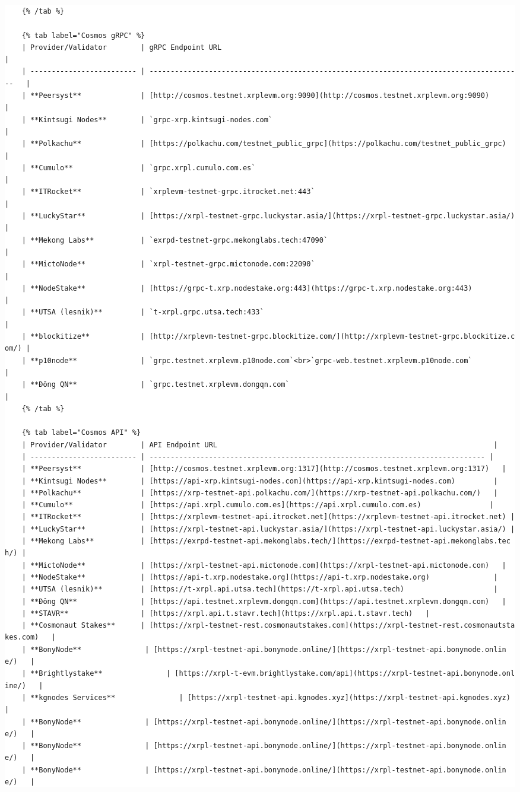         {% /tab %}

        {% tab label="Cosmos gRPC" %}
        | Provider/Validator        | gRPC Endpoint URL                                                                          |
        | ------------------------- | ----------------------------------------------------------------------------------------   |
        | **Peersyst**              | [http://cosmos.testnet.xrplevm.org:9090](http://cosmos.testnet.xrplevm.org:9090)           |
        | **Kintsugi Nodes**        | `grpc-xrp.kintsugi-nodes.com`                                                              |
        | **Polkachu**              | [https://polkachu.com/testnet_public_grpc](https://polkachu.com/testnet_public_grpc)       |
        | **Cumulo**                | `grpc.xrpl.cumulo.com.es`                                                                  |
        | **ITRocket**              | `xrplevm-testnet-grpc.itrocket.net:443`                                                    |
        | **LuckyStar**             | [https://xrpl-testnet-grpc.luckystar.asia/](https://xrpl-testnet-grpc.luckystar.asia/)     |
        | **Mekong Labs**           | `exrpd-testnet-grpc.mekonglabs.tech:47090`                                                 |
        | **MictoNode**             | `xrpl-testnet-grpc.mictonode.com:22090`                                                    |
        | **NodeStake**             | [https://grpc-t.xrp.nodestake.org:443](https://grpc-t.xrp.nodestake.org:443)               |
        | **UTSA (lesnik)**         | `t-xrpl.grpc.utsa.tech:433`                                                                |
        | **blockitize**            | [http://xrplevm-testnet-grpc.blockitize.com/](http://xrplevm-testnet-grpc.blockitize.com/) |
        | **p10node**               | `grpc.testnet.xrplevm.p10node.com`<br>`grpc-web.testnet.xrplevm.p10node.com`               |
        | **Đông QN**               | `grpc.testnet.xrplevm.dongqn.com`                                                          |
        {% /tab %}

        {% tab label="Cosmos API" %}
        | Provider/Validator        | API Endpoint URL                                                                 |
        | ------------------------- | ------------------------------------------------------------------------------- |
        | **Peersyst**              | [http://cosmos.testnet.xrplevm.org:1317](http://cosmos.testnet.xrplevm.org:1317)   |
        | **Kintsugi Nodes**        | [https://api-xrp.kintsugi-nodes.com](https://api-xrp.kintsugi-nodes.com)         |
        | **Polkachu**              | [https://xrp-testnet-api.polkachu.com/](https://xrp-testnet-api.polkachu.com/)   |
        | **Cumulo**                | [https://api.xrpl.cumulo.com.es](https://api.xrpl.cumulo.com.es)                |
        | **ITRocket**              | [https://xrplevm-testnet-api.itrocket.net](https://xrplevm-testnet-api.itrocket.net) |
        | **LuckyStar**             | [https://xrpl-testnet-api.luckystar.asia/](https://xrpl-testnet-api.luckystar.asia/) |
        | **Mekong Labs**           | [https://exrpd-testnet-api.mekonglabs.tech/](https://exrpd-testnet-api.mekonglabs.tech/) |
        | **MictoNode**             | [https://xrpl-testnet-api.mictonode.com](https://xrpl-testnet-api.mictonode.com)   |
        | **NodeStake**             | [https://api-t.xrp.nodestake.org](https://api-t.xrp.nodestake.org)               |
        | **UTSA (lesnik)**         | [https://t-xrpl.api.utsa.tech](https://t-xrpl.api.utsa.tech)                     |
        | **Đông QN**               | [https://api.testnet.xrplevm.dongqn.com](https://api.testnet.xrplevm.dongqn.com)   |
        | **STAVR**                 | [https://xrpl.api.t.stavr.tech](https://xrpl.api.t.stavr.tech)   |
        | **Cosmonaut Stakes**      | [https://xrpl-testnet-rest.cosmonautstakes.com](https://xrpl-testnet-rest.cosmonautstakes.com)   |
        | **BonyNode**               | [https://xrpl-testnet-api.bonynode.online/](https://xrpl-testnet-api.bonynode.online/)   |
        | **Brightlystake**               | [https://xrpl-t-evm.brightlystake.com/api](https://xrpl-testnet-api.bonynode.online/)   |
        | **kgnodes Services**               | [https://xrpl-testnet-api.kgnodes.xyz](https://xrpl-testnet-api.kgnodes.xyz)   |
        | **BonyNode**               | [https://xrpl-testnet-api.bonynode.online/](https://xrpl-testnet-api.bonynode.online/)   |
        | **BonyNode**               | [https://xrpl-testnet-api.bonynode.online/](https://xrpl-testnet-api.bonynode.online/)   |
        | **BonyNode**               | [https://xrpl-testnet-api.bonynode.online/](https://xrpl-testnet-api.bonynode.online/)   |